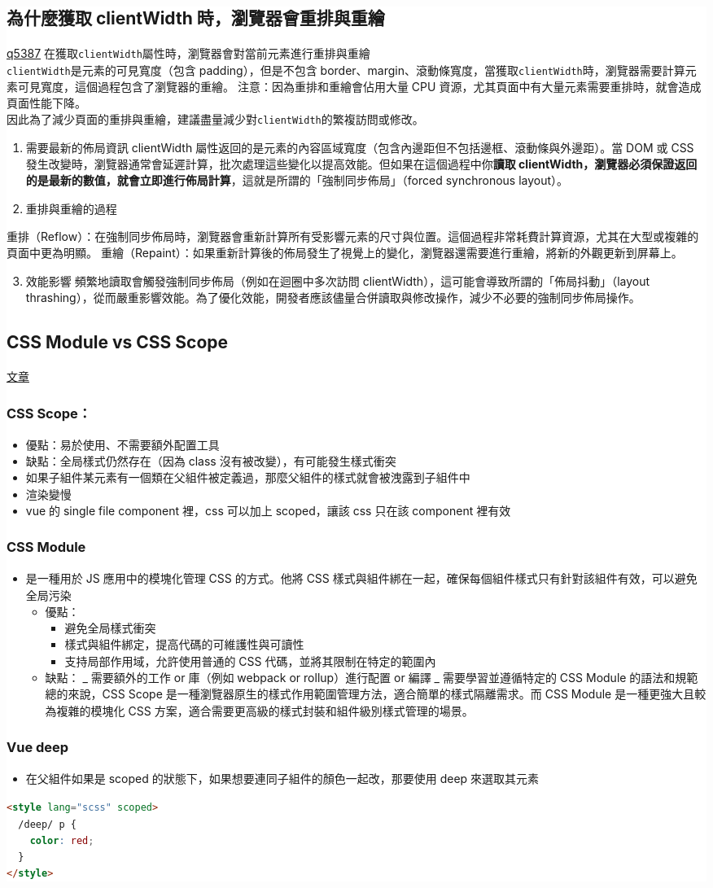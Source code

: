 ## 為什麼獲取 clientWidth 時，瀏覽器會重排與重繪

[q5387](https://github.com/haizlin/fe-interview/issues/5387)
在獲取`clientWidth`屬性時，瀏覽器會對當前元素進行重排與重繪  
`clientWidth`是元素的可見寬度（包含 padding），但是不包含 border、margin、滾動條寬度，當獲取`clientWidth`時，瀏覽器需要計算元素可見寬度，這個過程包含了瀏覽器的重繪。
注意：因為重排和重繪會佔用大量 CPU 資源，尤其頁面中有大量元素需要重排時，就會造成頁面性能下降。  
因此為了減少頁面的重排與重繪，建議盡量減少對`clientWidth`的繁複訪問或修改。

1. 需要最新的佈局資訊
clientWidth 屬性返回的是元素的內容區域寬度（包含內邊距但不包括邊框、滾動條與外邊距）。當 DOM 或 CSS 發生改變時，瀏覽器通常會延遲計算，批次處理這些變化以提高效能。但如果在這個過程中你**讀取 clientWidth，瀏覽器必須保證返回的是最新的數值，就會立即進行佈局計算**，這就是所謂的「強制同步佈局」（forced synchronous layout）。

2. 重排與重繪的過程

重排（Reflow）：在強制同步佈局時，瀏覽器會重新計算所有受影響元素的尺寸與位置。這個過程非常耗費計算資源，尤其在大型或複雜的頁面中更為明顯。
重繪（Repaint）：如果重新計算後的佈局發生了視覺上的變化，瀏覽器還需要進行重繪，將新的外觀更新到屏幕上。

3. 效能影響
頻繁地讀取會觸發強制同步佈局（例如在迴圈中多次訪問 clientWidth），這可能會導致所謂的「佈局抖動」（layout thrashing），從而嚴重影響效能。為了優化效能，開發者應該儘量合併讀取與修改操作，減少不必要的強制同步佈局操作。

## CSS Module vs CSS Scope

[文章](https://segmentfault.com/a/1190000021670036)

### CSS Scope：

- 優點：易於使用、不需要額外配置工具
- 缺點：全局樣式仍然存在（因為 class 沒有被改變），有可能發生樣式衝突
- 如果子組件某元素有一個類在父組件被定義過，那麼父組件的樣式就會被洩露到子組件中
- 渲染變慢
- vue 的 single file component 裡，css 可以加上 scoped，讓該 css 只在該 component 裡有效

### CSS Module

- 是一種用於 JS 應用中的模塊化管理 CSS 的方式。他將 CSS 樣式與組件綁在一起，確保每個組件樣式只有針對該組件有效，可以避免全局污染
  - 優點：
    - 避免全局樣式衝突
    - 樣式與組件綁定，提高代碼的可維護性與可讀性
    - 支持局部作用域，允許使用普通的 CSS 代碼，並將其限制在特定的範圍內
  - 缺點：
    _ 需要額外的工作 or 庫（例如 webpack or rollup）進行配置 or 編譯
    _ 需要學習並遵循特定的 CSS Module 的語法和規範
    總的來說，CSS Scope 是一種瀏覽器原生的樣式作用範圍管理方法，適合簡單的樣式隔離需求。而 CSS Module 是一種更強大且較為複雜的模塊化 CSS 方案，適合需要更高級的樣式封裝和組件級別樣式管理的場景。

### Vue deep

- 在父組件如果是 scoped 的狀態下，如果想要連同子組件的顏色一起改，那要使用 deep 來選取其元素

```html
<style lang="scss" scoped>
  /deep/ p {
    color: red;
  }
</style>
```
